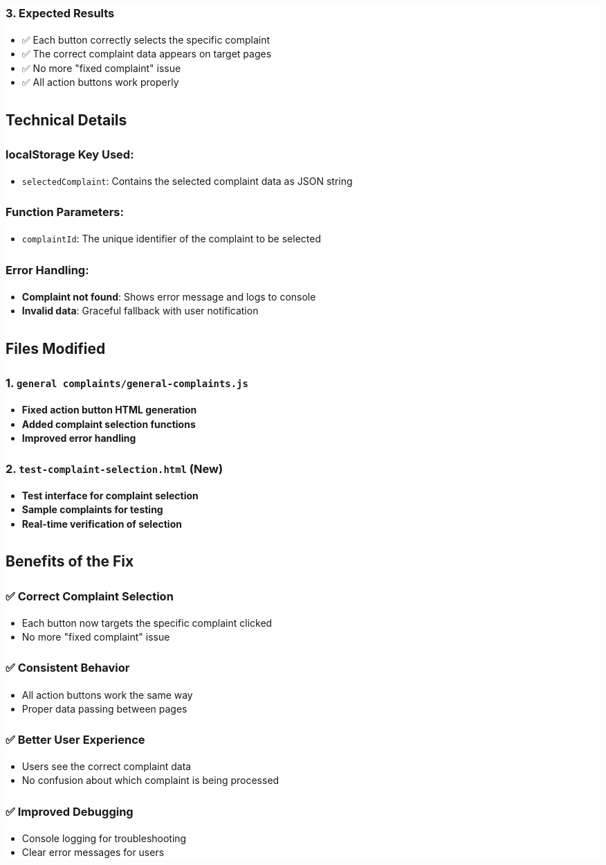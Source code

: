 ### 3. Expected Results
- ✅ Each button correctly selects the specific complaint
- ✅ The correct complaint data appears on target pages
- ✅ No more "fixed complaint" issue
- ✅ All action buttons work properly

## Technical Details

### localStorage Key Used:
- `selectedComplaint`: Contains the selected complaint data as JSON string

### Function Parameters:
- `complaintId`: The unique identifier of the complaint to be selected

### Error Handling:
- **Complaint not found**: Shows error message and logs to console
- **Invalid data**: Graceful fallback with user notification

## Files Modified

### 1. `general complaints/general-complaints.js`
- **Fixed action button HTML generation**
- **Added complaint selection functions**
- **Improved error handling**

### 2. `test-complaint-selection.html` (New)
- **Test interface for complaint selection**
- **Sample complaints for testing**
- **Real-time verification of selection**

## Benefits of the Fix

### ✅ **Correct Complaint Selection**
- Each button now targets the specific complaint clicked
- No more "fixed complaint" issue

### ✅ **Consistent Behavior**
- All action buttons work the same way
- Proper data passing between pages

### ✅ **Better User Experience**
- Users see the correct complaint data
- No confusion about which complaint is being processed

### ✅ **Improved Debugging**
- Console logging for troubleshooting
- Clear error messages for users
